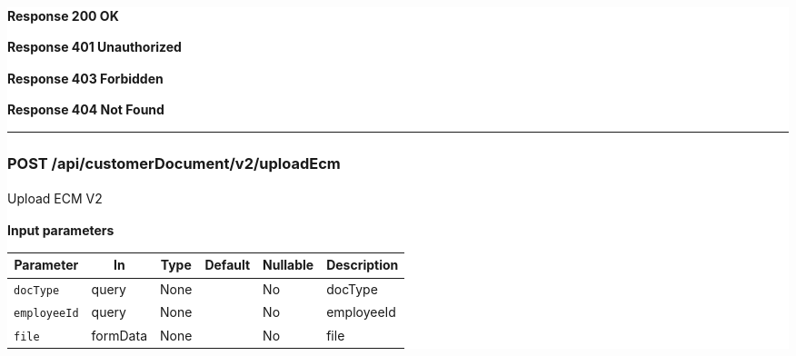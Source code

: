 <p class="response-title">
    <strong>Response <span class="response-code code-200">200</span>&nbsp;<span class="status-phrase">OK</span></strong>
</p>

<p class="response-title">
    <strong>Response <span class="response-code code-401">401</span>&nbsp;<span class="status-phrase">Unauthorized</span></strong>
</p>

<p class="response-title">
    <strong>Response <span class="response-code code-403">403</span>&nbsp;<span class="status-phrase">Forbidden</span></strong>
</p>

<p class="response-title">
    <strong>Response <span class="response-code code-404">404</span>&nbsp;<span class="status-phrase">Not Found</span></strong>
</p>


<hr class="operation-separator" />

### <span class="http-post">POST</span> /api/customerDocument/v2/uploadEcm
Upload ECM V2

**Input parameters**

<table>
    <thead>
        <tr>
            <th>Parameter</th>
            <th>In</th>
            <th>Type</th>
            <th>Default</th>
            <th>Nullable</th>
            <th>Description</th>
        </tr>
    </thead>
    <tbody>
        <tr>
            <td class="parameter-name"><code>docType</code></td>
            <td>query</td>
            <td>None</td>
            <td></td>
            <td>No</td>
            <td>docType</td>
        </tr>
        <tr>
            <td class="parameter-name"><code>employeeId</code></td>
            <td>query</td>
            <td>None</td>
            <td></td>
            <td>No</td>
            <td>employeeId</td>
        </tr>
        <tr>
            <td class="parameter-name"><code>file</code></td>
            <td>formData</td>
            <td>None</td>
            <td></td>
            <td>No</td>
            <td>file</td>
        </tr>
        <tr>